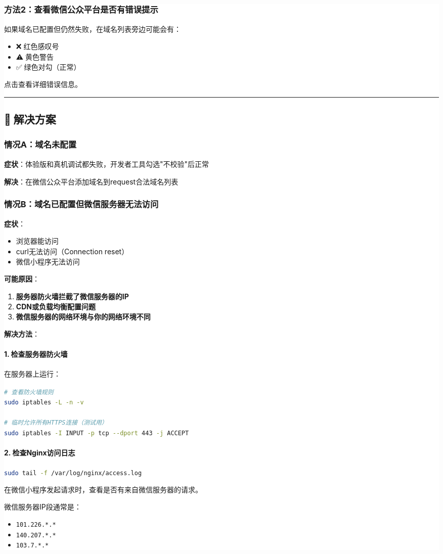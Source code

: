 ### 方法2：查看微信公众平台是否有错误提示

如果域名已配置但仍然失败，在域名列表旁边可能会有：
- ❌ 红色感叹号
- ⚠️ 黄色警告
- ✅ 绿色对勾（正常）

点击查看详细错误信息。

---

## 🔧 解决方案

### 情况A：域名未配置

**症状**：体验版和真机调试都失败，开发者工具勾选"不校验"后正常

**解决**：在微信公众平台添加域名到request合法域名列表

### 情况B：域名已配置但微信服务器无法访问

**症状**：
- 浏览器能访问
- curl无法访问（Connection reset）
- 微信小程序无法访问

**可能原因**：
1. **服务器防火墙拦截了微信服务器的IP**
2. **CDN或负载均衡配置问题**
3. **微信服务器的网络环境与你的网络环境不同**

**解决方法**：

#### 1. 检查服务器防火墙

在服务器上运行：

```bash
# 查看防火墙规则
sudo iptables -L -n -v

# 临时允许所有HTTPS连接（测试用）
sudo iptables -I INPUT -p tcp --dport 443 -j ACCEPT
```

#### 2. 检查Nginx访问日志

```bash
sudo tail -f /var/log/nginx/access.log
```

在微信小程序发起请求时，查看是否有来自微信服务器的请求。

微信服务器IP段通常是：
- `101.226.*.*`
- `140.207.*.*`
- `103.7.*.*`
